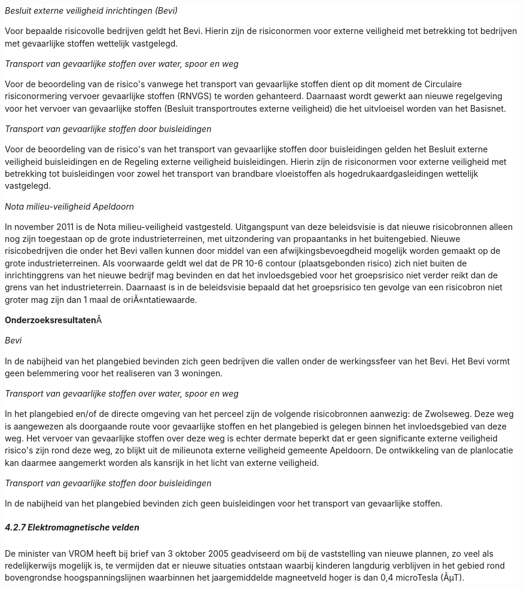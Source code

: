 *Besluit externe veiligheid inrichtingen (Bevi)*

Voor bepaalde risicovolle bedrijven geldt het Bevi. Hierin zijn de risiconormen voor externe veiligheid met betrekking tot bedrijven met gevaarlijke stoffen wettelijk vastgelegd.

*Transport van gevaarlijke stoffen over water, spoor en weg*

Voor de beoordeling van de risico's vanwege het transport van gevaarlijke stoffen dient op dit moment de Circulaire risiconormering vervoer gevaarlijke stoffen (RNVGS) te worden gehanteerd. Daarnaast wordt gewerkt aan nieuwe regelgeving voor het vervoer van gevaarlijke stoffen (Besluit transportroutes externe veiligheid) die het uitvloeisel worden van het Basisnet.

*Transport van gevaarlijke stoffen door buisleidingen*

Voor de beoordeling van de risico's van het transport van gevaarlijke stoffen door buisleidingen gelden het Besluit externe veiligheid buisleidingen en de Regeling externe veiligheid buisleidingen. Hierin zijn de risiconormen voor externe veiligheid met betrekking tot buisleidingen voor zowel het transport van brandbare vloeistoffen als hogedrukaardgasleidingen wettelijk vastgelegd.

*Nota milieu\-veiligheid Apeldoorn*

In november 2011 is de Nota milieu\-veiligheid vastgesteld. Uitgangspunt van deze beleidsvisie is dat nieuwe risicobronnen alleen nog zijn toegestaan op de grote industrieterreinen, met uitzondering van propaantanks in het buitengebied. Nieuwe risicobedrijven die onder het Bevi vallen kunnen door middel van een afwijkingsbevoegdheid mogelijk worden gemaakt op de grote industrieterreinen. Als voorwaarde geldt wel dat de PR 10\-6 contour (plaatsgebonden risico) zich niet buiten de inrichtinggrens van het nieuwe bedrijf mag bevinden en dat het invloedsgebied voor het groepsrisico niet verder reikt dan de grens van het industrieterrein. Daarnaast is in de beleidsvisie bepaald dat het groepsrisico ten gevolge van een risicobron niet groter mag zijn dan 1 maal de oriÃ«ntatiewaarde.

**Onderzoeksresultaten**Â

*Bevi*

In de nabijheid van het plangebied bevinden zich geen bedrijven die vallen onder de werkingssfeer van het Bevi. Het Bevi vormt geen belemmering voor het realiseren van 3 woningen.

*Transport van gevaarlijke stoffen over water, spoor en weg*

In het plangebied en/of de directe omgeving van het perceel zijn de volgende risicobronnen aanwezig: de Zwolseweg. Deze weg is aangewezen als doorgaande route voor gevaarlijke stoffen en het plangebied is gelegen binnen het invloedsgebied van deze weg. Het vervoer van gevaarlijke stoffen over deze weg is echter dermate beperkt dat er geen significante externe veiligheid risico's zijn rond deze weg, zo blijkt uit de milieunota externe veiligheid gemeente Apeldoorn. De ontwikkeling van de planlocatie kan daarmee aangemerkt worden als kansrijk in het licht van externe veiligheid.

*Transport van gevaarlijke stoffen door buisleidingen*

In de nabijheid van het plangebied bevinden zich geen buisleidingen voor het transport van gevaarlijke stoffen.

##### 4\.2\.7 Elektromagnetische velden

De minister van VROM heeft bij brief van 3 oktober 2005 geadviseerd om bij de vaststelling van nieuwe plannen, zo veel als redelijkerwijs mogelijk is, te vermijden dat er nieuwe situaties ontstaan waarbij kinderen langdurig verblijven in het gebied rond bovengrondse hoogspanningslijnen waarbinnen het jaargemiddelde magneetveld hoger is dan 0,4 microTesla (ÂµT).
